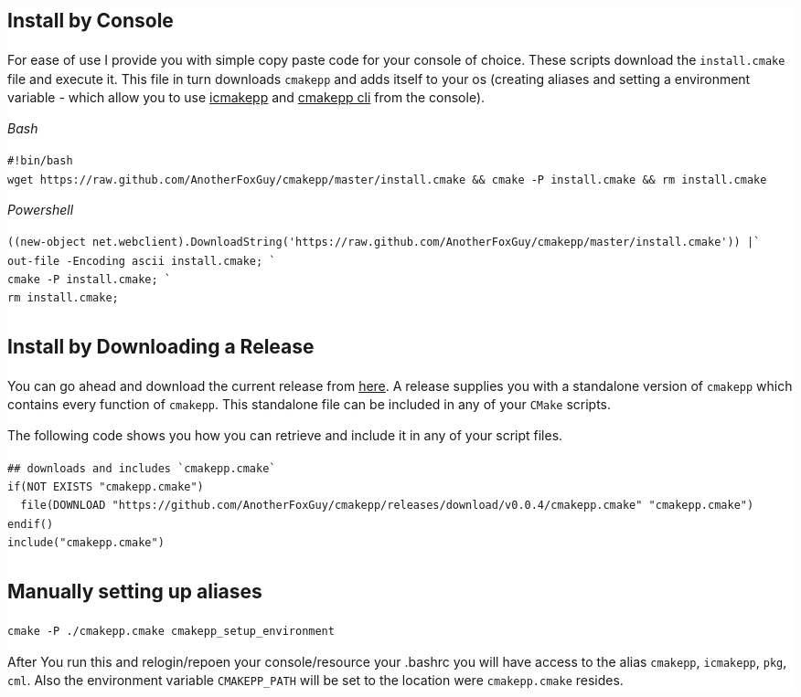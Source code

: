 
## <a name="install_console"></a> Install by Console

For ease of use I provide you with simple copy paste code for your console of choice.  These scripts download the `install.cmake` file and execute it.  This file in turn downloads `cmakepp` and adds itself to your os (creating aliases and setting a environment variable - which allow you to use [icmakepp](#icmakepp) and [cmakepp cli](#cmake_cli) from the console).

*Bash*
```
#!bin/bash
wget https://raw.github.com/AnotherFoxGuy/cmakepp/master/install.cmake && cmake -P install.cmake && rm install.cmake
```

*Powershell*
```
((new-object net.webclient).DownloadString('https://raw.github.com/AnotherFoxGuy/cmakepp/master/install.cmake')) |`
out-file -Encoding ascii install.cmake; `
cmake -P install.cmake; `
rm install.cmake;
```

## <a name="install_download"></a> Install by Downloading a Release

You can go ahead and download the current release from [here](https://github.com/AnotherFoxGuy/cmakepp/releases).  A release supplies you with a standalone version of  `cmakepp` which contains every function of `cmakepp`.  This standalone  file can be included in any of your `CMake` scripts.

The following code shows you how you can retrieve and include it in any of your script files.


```
## downloads and includes `cmakepp.cmake` 
if(NOT EXISTS "cmakepp.cmake")
  file(DOWNLOAD "https://github.com/AnotherFoxGuy/cmakepp/releases/download/v0.0.4/cmakepp.cmake" "cmakepp.cmake")
endif()
include("cmakepp.cmake")
```

## <a name="install_aliases"></a> Manually setting up aliases


```
cmake -P ./cmakepp.cmake cmakepp_setup_environment
```

After You run this and relogin/repoen your console/resource your .bashrc you will have access to the alias `cmakepp`, `icmakepp`, `pkg`, `cml`. Also the environment variable `CMAKEPP_PATH` will be set to the location were `cmakepp.cmake` resides.

